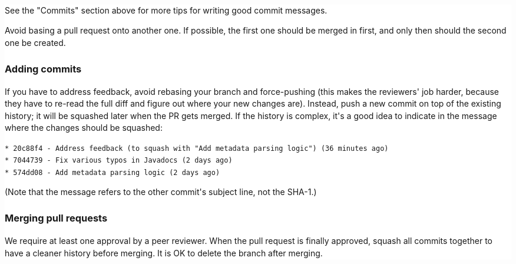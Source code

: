 See the "Commits" section above for more tips for writing good commit messages.

Avoid basing a pull request onto another one. If possible, the first one should be merged in first,
and only then should the second one be created.

### Adding commits

If you have to address feedback, avoid rebasing your branch and force-pushing (this makes the
reviewers' job harder, because they have to re-read the full diff and figure out where your new
changes are). Instead, push a new commit on top of the existing history; it will be squashed later
when the PR gets merged. If the history is complex, it's a good idea to indicate in the message
where the changes should be squashed:

```
* 20c88f4 - Address feedback (to squash with "Add metadata parsing logic") (36 minutes ago)
* 7044739 - Fix various typos in Javadocs (2 days ago)
* 574dd08 - Add metadata parsing logic (2 days ago)
```

(Note that the message refers to the other commit's subject line, not the SHA-1.)

### Merging pull requests

We require at least one approval by a peer reviewer.
When the pull request is finally approved, squash all commits together to have a cleaner history
before merging. It is OK to delete the branch after merging.
